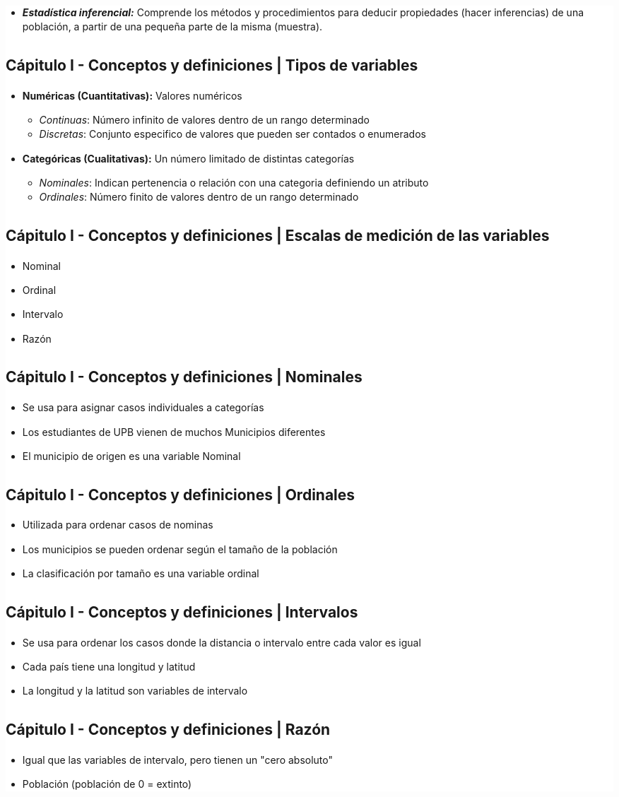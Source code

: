 - _**Estadística inferencial:**_ Comprende los métodos y procedimientos para deducir propiedades (hacer inferencias) de una población, a partir de una pequeña parte de la misma (muestra).

## Cápitulo I - Conceptos y definiciones | Tipos de variables 

- **Numéricas (Cuantitativas):** Valores numéricos 

    * _Continuas_: Número infinito de valores dentro de un rango determinado
    * _Discretas_: Conjunto especifico de valores que pueden ser contados o enumerados 
   
- **Categóricas (Cualitativas):** Un número limitado de distintas categorías
    
    * _Nominales_: Indican pertenencia o relación con una categoria definiendo un atributo 
    * _Ordinales_: Número finito de valores dentro de un rango determinado

## Cápitulo I - Conceptos y definiciones | Escalas de medición de las variables 
- Nominal 

- Ordinal 

- Intervalo 

- Razón 


## Cápitulo I - Conceptos y definiciones | Nominales 

- Se usa para asignar casos individuales a categorías

- Los estudiantes de UPB vienen de muchos Municipios diferentes

- El municipio de origen es una variable Nominal 

## Cápitulo I - Conceptos y definiciones | Ordinales 

- Utilizada para ordenar casos de nominas 

- Los municipios se pueden ordenar según el tamaño de la población 

- La clasificación por tamaño es una variable ordinal

## Cápitulo I - Conceptos y definiciones | Intervalos 

- Se usa para ordenar los casos donde la distancia o intervalo entre cada valor es igual

- Cada país tiene una longitud y latitud

- La longitud y la latitud son variables de intervalo

## Cápitulo I - Conceptos y definiciones | Razón 

- Igual que las variables de intervalo, pero tienen un "cero absoluto"

- Población (población de 0 = extinto)
